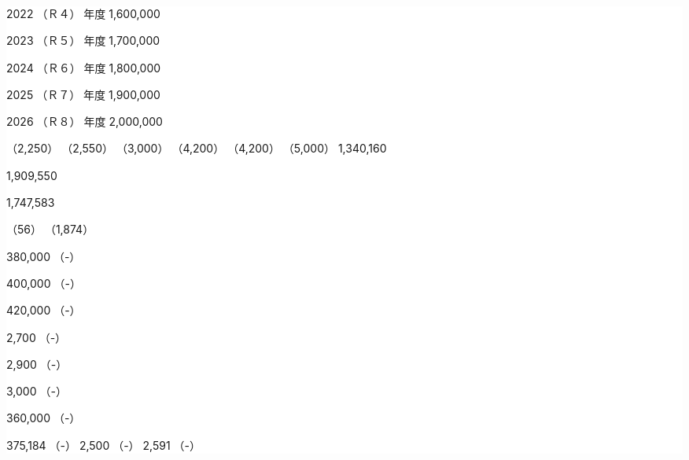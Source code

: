 2022
（Ｒ４）
年度
1,600,000

2023
（Ｒ５）
年度
1,700,000

2024
（Ｒ６）
年度
1,800,000

2025
（Ｒ７）
年度
1,900,000

2026
（Ｒ８）
年度
2,000,000

（2,250）  （2,550）  （3,000）  （4,200）  （4,200）  （5,000）
1,340,160

1,909,550

1,747,583

（56）  （1,874）

380,000
（-）

400,000
（-）

420,000
（-）

2,700
（-）

2,900
（-）

3,000
（-）

360,000
（-）

375,184
（-）
2,500
（-）
2,591
（-）
